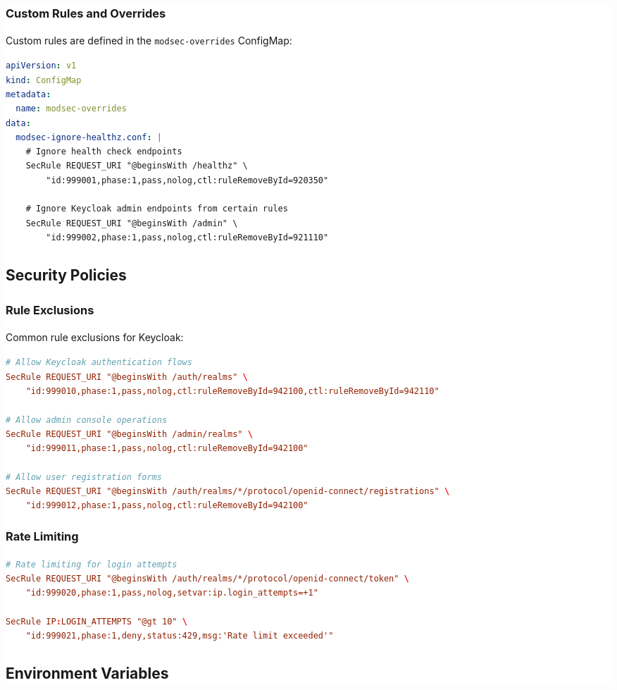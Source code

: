 ### Custom Rules and Overrides

Custom rules are defined in the `modsec-overrides` ConfigMap:

```yaml
apiVersion: v1
kind: ConfigMap
metadata:
  name: modsec-overrides
data:
  modsec-ignore-healthz.conf: |
    # Ignore health check endpoints
    SecRule REQUEST_URI "@beginsWith /healthz" \
        "id:999001,phase:1,pass,nolog,ctl:ruleRemoveById=920350"
    
    # Ignore Keycloak admin endpoints from certain rules
    SecRule REQUEST_URI "@beginsWith /admin" \
        "id:999002,phase:1,pass,nolog,ctl:ruleRemoveById=921110"
```

## Security Policies

### Rule Exclusions

Common rule exclusions for Keycloak:

```conf
# Allow Keycloak authentication flows
SecRule REQUEST_URI "@beginsWith /auth/realms" \
    "id:999010,phase:1,pass,nolog,ctl:ruleRemoveById=942100,ctl:ruleRemoveById=942110"

# Allow admin console operations
SecRule REQUEST_URI "@beginsWith /admin/realms" \
    "id:999011,phase:1,pass,nolog,ctl:ruleRemoveById=942100"

# Allow user registration forms
SecRule REQUEST_URI "@beginsWith /auth/realms/*/protocol/openid-connect/registrations" \
    "id:999012,phase:1,pass,nolog,ctl:ruleRemoveById=942100"
```

### Rate Limiting

```conf
# Rate limiting for login attempts
SecRule REQUEST_URI "@beginsWith /auth/realms/*/protocol/openid-connect/token" \
    "id:999020,phase:1,pass,nolog,setvar:ip.login_attempts=+1"

SecRule IP:LOGIN_ATTEMPTS "@gt 10" \
    "id:999021,phase:1,deny,status:429,msg:'Rate limit exceeded'"
```

## Environment Variables
